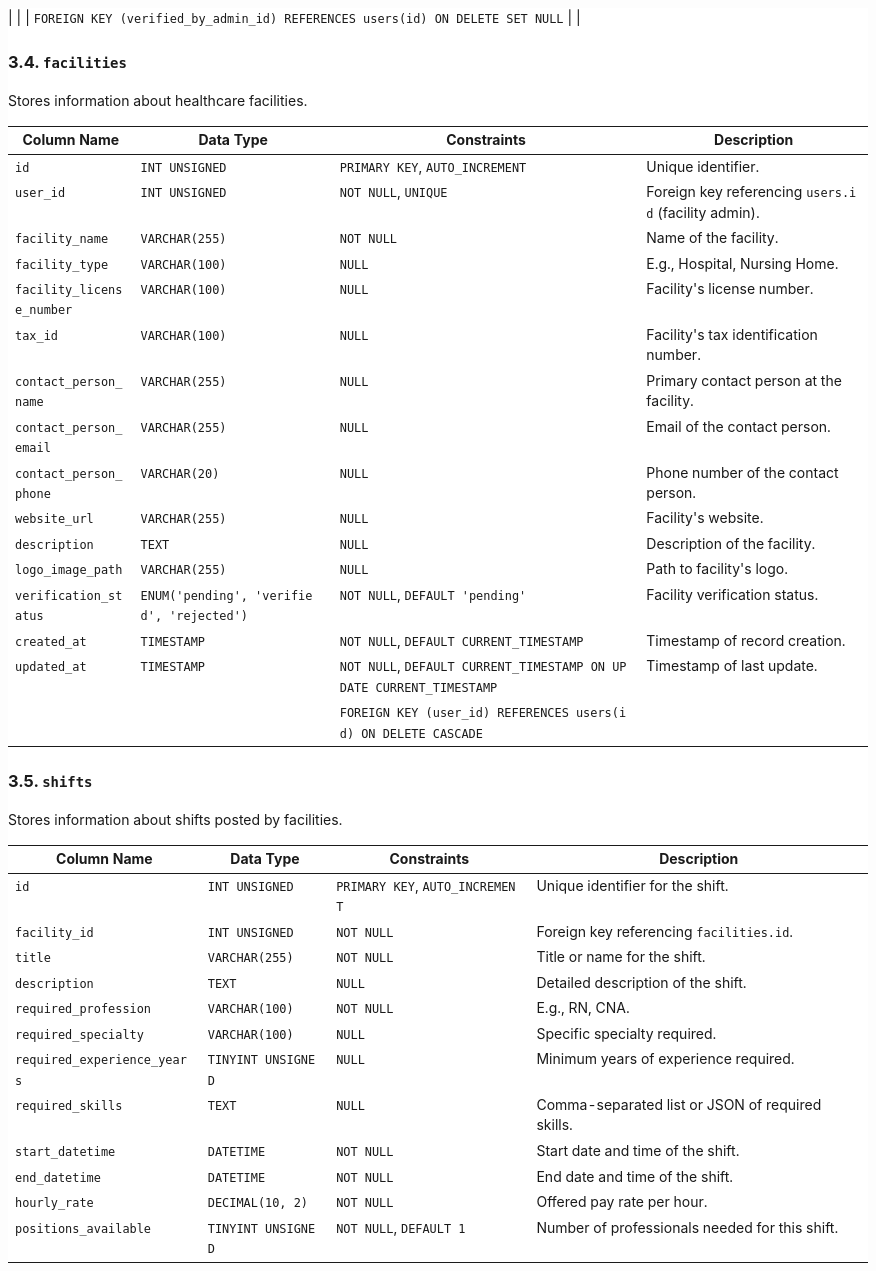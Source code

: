 |                     |                                                                 | `FOREIGN KEY (verified_by_admin_id) REFERENCES users(id) ON DELETE SET NULL` |                                                  |

### 3.4. `facilities`

Stores information about healthcare facilities.

| Column Name             | Data Type                                  | Constraints                                  | Description                                      |
|-------------------------|--------------------------------------------|----------------------------------------------|--------------------------------------------------|
| `id`                    | `INT UNSIGNED`                             | `PRIMARY KEY`, `AUTO_INCREMENT`              | Unique identifier.                               |
| `user_id`               | `INT UNSIGNED`                             | `NOT NULL`, `UNIQUE`                         | Foreign key referencing `users.id` (facility admin). |
| `facility_name`         | `VARCHAR(255)`                             | `NOT NULL`                                   | Name of the facility.                            |
| `facility_type`         | `VARCHAR(100)`                             | `NULL`                                       | E.g., Hospital, Nursing Home.                    |
| `facility_license_number`| `VARCHAR(100)`                          | `NULL`                                       | Facility's license number.                       |
| `tax_id`                | `VARCHAR(100)`                             | `NULL`                                       | Facility's tax identification number.            |
| `contact_person_name`   | `VARCHAR(255)`                             | `NULL`                                       | Primary contact person at the facility.          |
| `contact_person_email`  | `VARCHAR(255)`                             | `NULL`                                       | Email of the contact person.                     |
| `contact_person_phone`  | `VARCHAR(20)`                              | `NULL`                                       | Phone number of the contact person.              |
| `website_url`           | `VARCHAR(255)`                             | `NULL`                                       | Facility's website.                              |
| `description`           | `TEXT`                                     | `NULL`                                       | Description of the facility.                     |
| `logo_image_path`       | `VARCHAR(255)`                             | `NULL`                                       | Path to facility's logo.                         |
| `verification_status`   | `ENUM('pending', 'verified', 'rejected')`  | `NOT NULL`, `DEFAULT 'pending'`              | Facility verification status.                    |
| `created_at`            | `TIMESTAMP`                                | `NOT NULL`, `DEFAULT CURRENT_TIMESTAMP`      | Timestamp of record creation.                    |
| `updated_at`            | `TIMESTAMP`                                | `NOT NULL`, `DEFAULT CURRENT_TIMESTAMP ON UPDATE CURRENT_TIMESTAMP` | Timestamp of last update.                        |
|                         |                                            | `FOREIGN KEY (user_id) REFERENCES users(id) ON DELETE CASCADE` |                                                  |

### 3.5. `shifts`

Stores information about shifts posted by facilities.

| Column Name             | Data Type                                     | Constraints                                  | Description                                      |
|-------------------------|-----------------------------------------------|----------------------------------------------|--------------------------------------------------|
| `id`                    | `INT UNSIGNED`                                | `PRIMARY KEY`, `AUTO_INCREMENT`              | Unique identifier for the shift.                 |
| `facility_id`           | `INT UNSIGNED`                                | `NOT NULL`                                   | Foreign key referencing `facilities.id`.         |
| `title`                 | `VARCHAR(255)`                                | `NOT NULL`                                   | Title or name for the shift.                     |
| `description`           | `TEXT`                                        | `NULL`                                       | Detailed description of the shift.               |
| `required_profession`   | `VARCHAR(100)`                                | `NOT NULL`                                   | E.g., RN, CNA.                                   |
| `required_specialty`    | `VARCHAR(100)`                                | `NULL`                                       | Specific specialty required.                     |
| `required_experience_years`| `TINYINT UNSIGNED`                       | `NULL`                                       | Minimum years of experience required.            |
| `required_skills`       | `TEXT`                                        | `NULL`                                       | Comma-separated list or JSON of required skills. |
| `start_datetime`        | `DATETIME`                                    | `NOT NULL`                                   | Start date and time of the shift.                |
| `end_datetime`          | `DATETIME`                                    | `NOT NULL`                                   | End date and time of the shift.                  |
| `hourly_rate`           | `DECIMAL(10, 2)`                              | `NOT NULL`                                   | Offered pay rate per hour.                       |
| `positions_available`   | `TINYINT UNSIGNED`                            | `NOT NULL`, `DEFAULT 1`                      | Number of professionals needed for this shift.   |